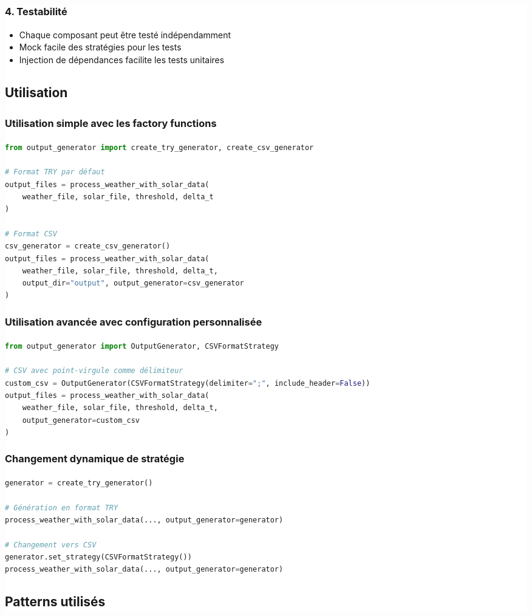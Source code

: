 ### 4. Testabilité
- Chaque composant peut être testé indépendamment
- Mock facile des stratégies pour les tests
- Injection de dépendances facilite les tests unitaires

## Utilisation

### Utilisation simple avec les factory functions

```python
from output_generator import create_try_generator, create_csv_generator

# Format TRY par défaut
output_files = process_weather_with_solar_data(
    weather_file, solar_file, threshold, delta_t
)

# Format CSV
csv_generator = create_csv_generator()
output_files = process_weather_with_solar_data(
    weather_file, solar_file, threshold, delta_t, 
    output_dir="output", output_generator=csv_generator
)
```

### Utilisation avancée avec configuration personnalisée

```python
from output_generator import OutputGenerator, CSVFormatStrategy

# CSV avec point-virgule comme délimiteur
custom_csv = OutputGenerator(CSVFormatStrategy(delimiter=";", include_header=False))
output_files = process_weather_with_solar_data(
    weather_file, solar_file, threshold, delta_t,
    output_generator=custom_csv
)
```

### Changement dynamique de stratégie

```python
generator = create_try_generator()

# Génération en format TRY
process_weather_with_solar_data(..., output_generator=generator)

# Changement vers CSV
generator.set_strategy(CSVFormatStrategy())
process_weather_with_solar_data(..., output_generator=generator)
```

## Patterns utilisés
